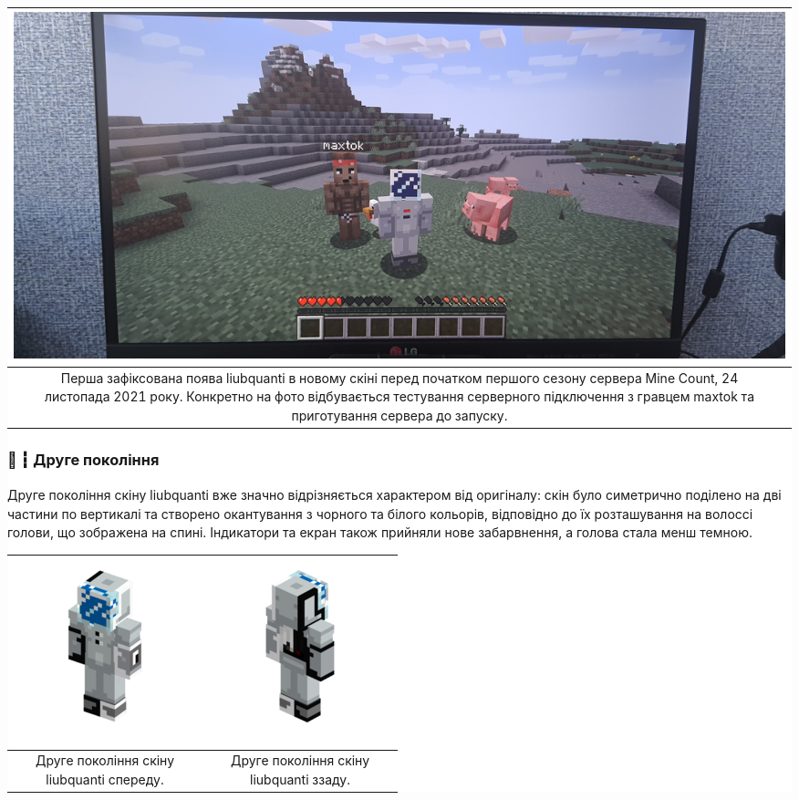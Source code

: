|                                                                                                                                                                                        ![1723678004280](image/liubquanti/1723678004280.jpg)                                                                                                                                                                                        |
| :-------------------------------------------------------------------------------------------------------------------------------------------------------------------------------------------------------------------------------------------------------------------------------------------------------------------------------------------------------------------------------------------------------------------------------: |
| Перша зафіксована поява liubquanti в новому скіні перед початком першого сезону сервера Mine Count, 24 листопада 2021 року. Конкретно на фото відбувається тестування серверного підключення з гравцем maxtok та приготування сервера до запуску. |

### 🩵 ┇ Друге покоління

Друге покоління скіну liubquanti вже значно відрізняється характером від оригіналу: скін було симетрично поділено на дві частини по вертикалі та створено окантування з чорного та білого кольорів, відповідно до їх розташування на волоссі голови, що зображена на спині. Індикатори та екран також прийняли нове забарвнення, а голова стала менш темною.

|            ![1723709138349](image/liubquanti/1723709138349.png)            |          ![1723709124004](image/liubquanti/1723709124004.png)          |
| :-----------------------------------------------------------------------: | :------------------------------------------------------------------: |
| Друге покоління скіну<br />liubquanti спереду. | Друге покоління скіну<br />liubquanti ззаду. |
